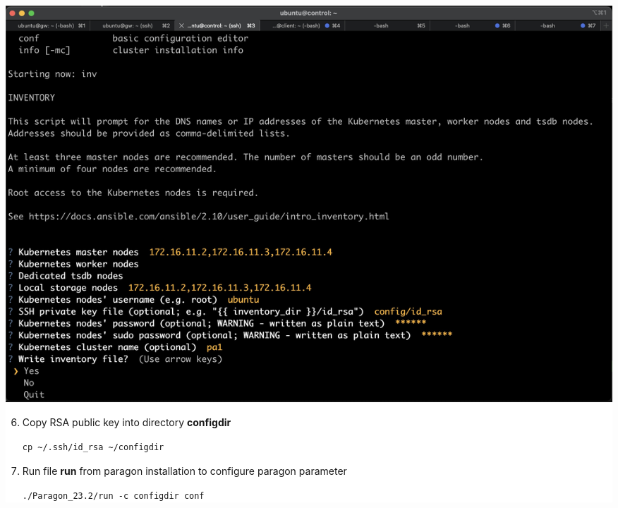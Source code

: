 ![inv.png](images/pa23.2.inv.jpg)

6. Copy RSA public key into directory **configdir**

       cp ~/.ssh/id_rsa ~/configdir

7. Run file **run** from paragon installation to configure paragon parameter
        
       ./Paragon_23.2/run -c configdir conf
